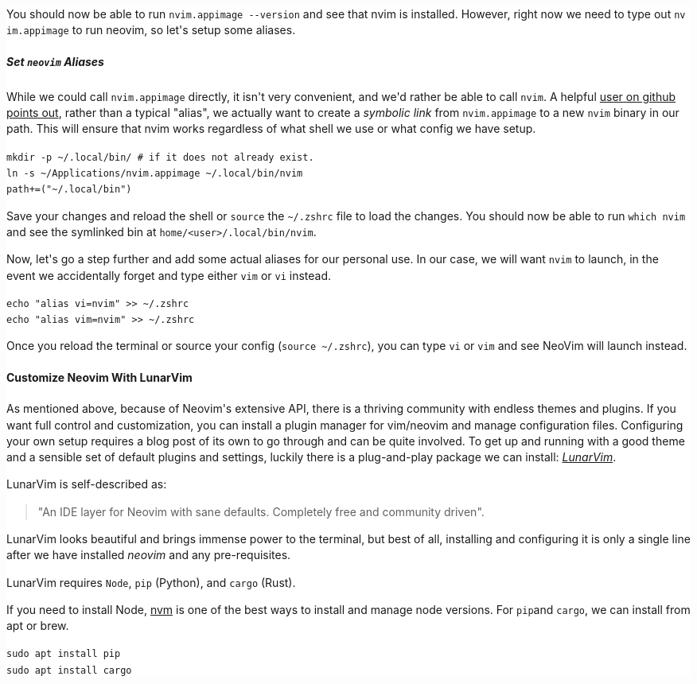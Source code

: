 You should now be able to run `nvim.appimage --version` and see that nvim is installed. However, right now we need to type out `nvim.appimage` to run neovim, so let's setup some aliases.


##### Set `neovim` Aliases

While we could call `nvim.appimage` directly, it isn't very convenient, and we'd rather be able to call `nvim`. A helpful [user on github points out](https://github.com/LunarVim/LunarVim/issues/2316#issuecomment-1056981110), rather than a typical "alias", we actually want to create a _symbolic link_ from `nvim.appimage` to a new `nvim` binary in our path. This will ensure that nvim works regardless of what shell we use or what config we have setup.

```shell
mkdir -p ~/.local/bin/ # if it does not already exist.
ln -s ~/Applications/nvim.appimage ~/.local/bin/nvim
path+=("~/.local/bin")
```

Save your changes and reload the shell or `source` the `~/.zshrc` file to load the changes. You should now be able to run `which nvim` and see the symlinked bin at `home/<user>/.local/bin/nvim`.

Now, let's go a step further and add some actual aliases for our personal use. In our case, we will want `nvim` to launch, in the event we accidentally forget and type either `vim` or `vi` instead.

```shell
echo "alias vi=nvim" >> ~/.zshrc
echo "alias vim=nvim" >> ~/.zshrc
```

Once you reload the terminal or source your config (`source ~/.zshrc`), you can type `vi` or `vim` and see NeoVim will launch instead.

#### Customize Neovim With LunarVim

As mentioned above, because of Neovim's extensive API, there is a thriving community with endless themes and plugins. If you want full control and customization, you can install a plugin manager for vim/neovim and manage configuration files. Configuring your own setup requires a blog post of its own to go through and can be quite involved. To get up and running with a good theme and a sensible set of default plugins and settings, luckily there is a plug-and-play package we can install: _[LunarVim](https://github.com/LunarVim/LunarVim)_.

<nuxt-picture src="./posts/img/lunarvim.png" fit="contain" alt="LunarVim"></nuxt-picture>

LunarVim is self-described as:
> "An IDE layer for Neovim with sane defaults. Completely free and community driven".

LunarVim looks beautiful and brings immense power to the terminal, but best of all, installing and configuring it is only a single line after we have installed _neovim_ and any pre-requisites.

LunarVim requires `Node`, `pip` (Python), and `cargo` (Rust).

If you need to install Node, [nvm](https://github.com/nvm-sh/nvm#installing-and-updating) is one of the best ways to install and manage node versions. For `pip`and `cargo`, we can install from apt or brew.

```shell
sudo apt install pip
sudo apt install cargo
```
